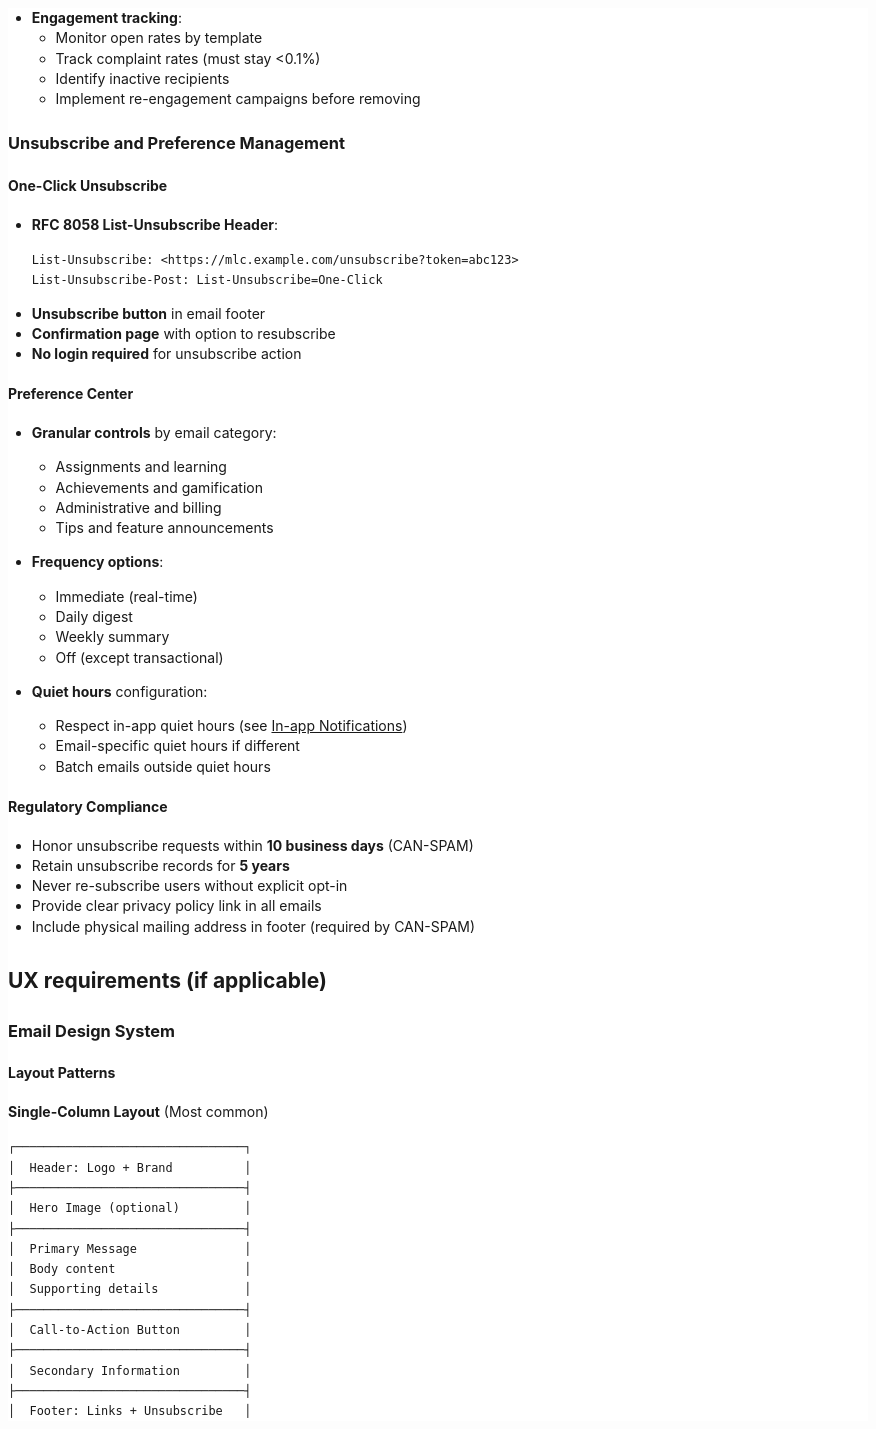 - **Engagement tracking**:
  - Monitor open rates by template
  - Track complaint rates (must stay <0.1%)
  - Identify inactive recipients
  - Implement re-engagement campaigns before removing

### Unsubscribe and Preference Management

#### One-Click Unsubscribe
- **RFC 8058 List-Unsubscribe Header**:
  ```
  List-Unsubscribe: <https://mlc.example.com/unsubscribe?token=abc123>
  List-Unsubscribe-Post: List-Unsubscribe=One-Click
  ```
- **Unsubscribe button** in email footer
- **Confirmation page** with option to resubscribe
- **No login required** for unsubscribe action

#### Preference Center
- **Granular controls** by email category:
  - Assignments and learning
  - Achievements and gamification
  - Administrative and billing
  - Tips and feature announcements
  
- **Frequency options**:
  - Immediate (real-time)
  - Daily digest
  - Weekly summary
  - Off (except transactional)
  
- **Quiet hours** configuration:
  - Respect in-app quiet hours (see [In-app Notifications](./in-app-notifications.md))
  - Email-specific quiet hours if different
  - Batch emails outside quiet hours

#### Regulatory Compliance
- Honor unsubscribe requests within **10 business days** (CAN-SPAM)
- Retain unsubscribe records for **5 years**
- Never re-subscribe users without explicit opt-in
- Provide clear privacy policy link in all emails
- Include physical mailing address in footer (required by CAN-SPAM)

## UX requirements (if applicable)

### Email Design System

#### Layout Patterns

**Single-Column Layout** (Most common)
```
┌────────────────────────────────┐
│  Header: Logo + Brand          │
├────────────────────────────────┤
│  Hero Image (optional)         │
├────────────────────────────────┤
│  Primary Message               │
│  Body content                  │
│  Supporting details            │
├────────────────────────────────┤
│  Call-to-Action Button         │
├────────────────────────────────┤
│  Secondary Information         │
├────────────────────────────────┤
│  Footer: Links + Unsubscribe   │
```